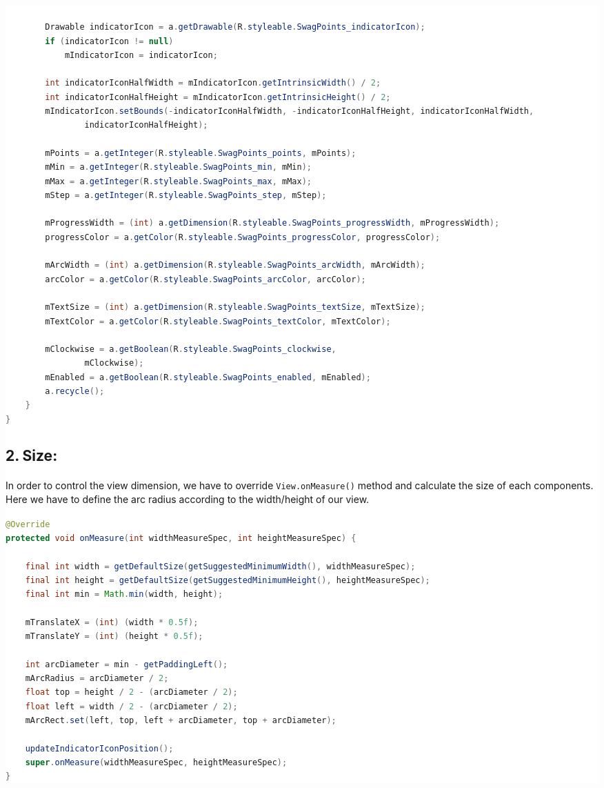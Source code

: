 ```java

		Drawable indicatorIcon = a.getDrawable(R.styleable.SwagPoints_indicatorIcon);
		if (indicatorIcon != null)
			mIndicatorIcon = indicatorIcon;

		int indicatorIconHalfWidth = mIndicatorIcon.getIntrinsicWidth() / 2;
		int indicatorIconHalfHeight = mIndicatorIcon.getIntrinsicHeight() / 2;
		mIndicatorIcon.setBounds(-indicatorIconHalfWidth, -indicatorIconHalfHeight, indicatorIconHalfWidth,
				indicatorIconHalfHeight);

		mPoints = a.getInteger(R.styleable.SwagPoints_points, mPoints);
		mMin = a.getInteger(R.styleable.SwagPoints_min, mMin);
		mMax = a.getInteger(R.styleable.SwagPoints_max, mMax);
		mStep = a.getInteger(R.styleable.SwagPoints_step, mStep);

		mProgressWidth = (int) a.getDimension(R.styleable.SwagPoints_progressWidth, mProgressWidth);
		progressColor = a.getColor(R.styleable.SwagPoints_progressColor, progressColor);

		mArcWidth = (int) a.getDimension(R.styleable.SwagPoints_arcWidth, mArcWidth);
		arcColor = a.getColor(R.styleable.SwagPoints_arcColor, arcColor);

		mTextSize = (int) a.getDimension(R.styleable.SwagPoints_textSize, mTextSize);
		mTextColor = a.getColor(R.styleable.SwagPoints_textColor, mTextColor);

		mClockwise = a.getBoolean(R.styleable.SwagPoints_clockwise,
				mClockwise);
		mEnabled = a.getBoolean(R.styleable.SwagPoints_enabled, mEnabled);
		a.recycle();
	}
}
```

## 2. Size:

In order to control the view dimension, we have to override ``View.onMeasure()`` method and calculate the size of each components. Here we have to define the arc radius according to the width/height of our view.

```java
@Override
protected void onMeasure(int widthMeasureSpec, int heightMeasureSpec) {

	final int width = getDefaultSize(getSuggestedMinimumWidth(), widthMeasureSpec);
	final int height = getDefaultSize(getSuggestedMinimumHeight(), heightMeasureSpec);
	final int min = Math.min(width, height);

	mTranslateX = (int) (width * 0.5f);
	mTranslateY = (int) (height * 0.5f);

	int arcDiameter = min - getPaddingLeft();
	mArcRadius = arcDiameter / 2;
	float top = height / 2 - (arcDiameter / 2);
	float left = width / 2 - (arcDiameter / 2);
	mArcRect.set(left, top, left + arcDiameter, top + arcDiameter);

	updateIndicatorIconPosition();
	super.onMeasure(widthMeasureSpec, heightMeasureSpec);
}
```
